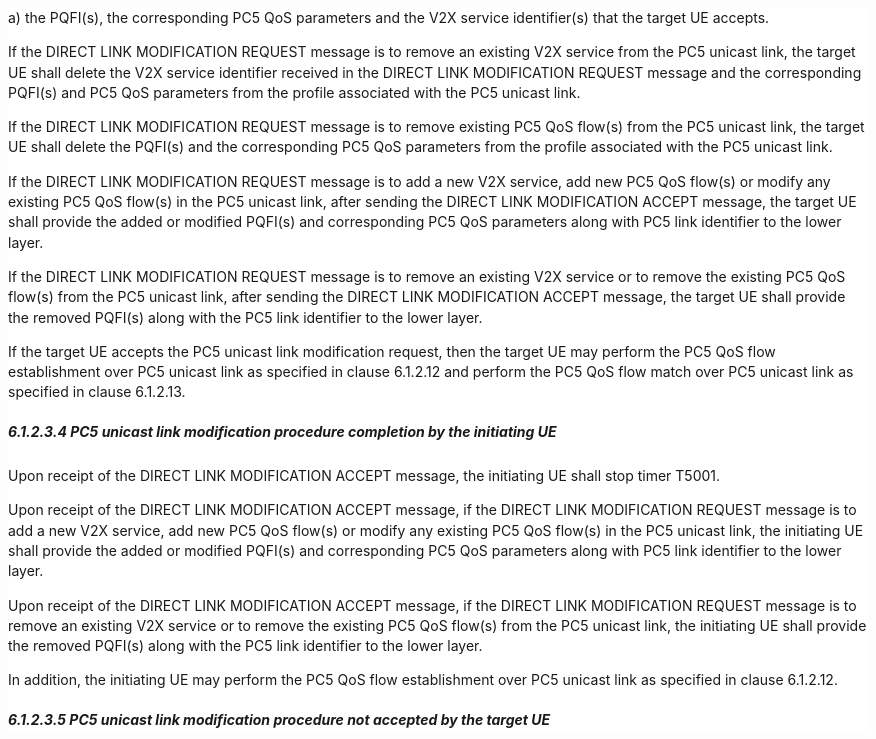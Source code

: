 a\) the PQFI(s), the corresponding PC5 QoS parameters and the V2X
service identifier(s) that the target UE accepts.

If the DIRECT LINK MODIFICATION REQUEST message is to remove an existing
V2X service from the PC5 unicast link, the target UE shall delete the
V2X service identifier received in the DIRECT LINK MODIFICATION REQUEST
message and the corresponding PQFI(s) and PC5 QoS parameters from the
profile associated with the PC5 unicast link.

If the DIRECT LINK MODIFICATION REQUEST message is to remove existing
PC5 QoS flow(s) from the PC5 unicast link, the target UE shall delete
the PQFI(s) and the corresponding PC5 QoS parameters from the profile
associated with the PC5 unicast link.

If the DIRECT LINK MODIFICATION REQUEST message is to add a new V2X
service, add new PC5 QoS flow(s) or modify any existing PC5 QoS flow(s)
in the PC5 unicast link, after sending the DIRECT LINK MODIFICATION
ACCEPT message, the target UE shall provide the added or modified
PQFI(s) and corresponding PC5 QoS parameters along with PC5 link
identifier to the lower layer.

If the DIRECT LINK MODIFICATION REQUEST message is to remove an existing
V2X service or to remove the existing PC5 QoS flow(s) from the PC5
unicast link, after sending the DIRECT LINK MODIFICATION ACCEPT message,
the target UE shall provide the removed PQFI(s) along with the PC5 link
identifier to the lower layer.

If the target UE accepts the PC5 unicast link modification request, then
the target UE may perform the PC5 QoS flow establishment over PC5
unicast link as specified in clause 6.1.2.12 and perform the PC5 QoS
flow match over PC5 unicast link as specified in clause 6.1.2.13.

##### 6.1.2.3.4 PC5 unicast link modification procedure completion by the initiating UE

Upon receipt of the DIRECT LINK MODIFICATION ACCEPT message, the
initiating UE shall stop timer T5001.

Upon receipt of the DIRECT LINK MODIFICATION ACCEPT message, if the
DIRECT LINK MODIFICATION REQUEST message is to add a new V2X service,
add new PC5 QoS flow(s) or modify any existing PC5 QoS flow(s) in the
PC5 unicast link, the initiating UE shall provide the added or modified
PQFI(s) and corresponding PC5 QoS parameters along with PC5 link
identifier to the lower layer.

Upon receipt of the DIRECT LINK MODIFICATION ACCEPT message, if the
DIRECT LINK MODIFICATION REQUEST message is to remove an existing V2X
service or to remove the existing PC5 QoS flow(s) from the PC5 unicast
link, the initiating UE shall provide the removed PQFI(s) along with the
PC5 link identifier to the lower layer.

In addition, the initiating UE may perform the PC5 QoS flow
establishment over PC5 unicast link as specified in clause 6.1.2.12.

##### 6.1.2.3.5 PC5 unicast link modification procedure not accepted by the target UE
